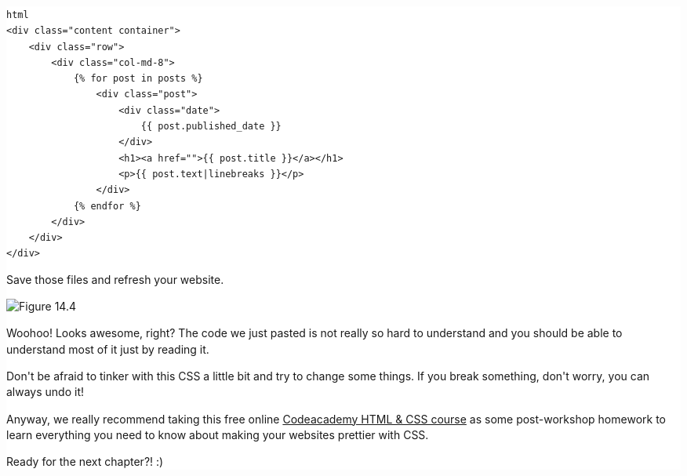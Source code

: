     html
    <div class="content container">
        <div class="row">
            <div class="col-md-8">
                {% for post in posts %}
                    <div class="post">
                        <div class="date">
                            {{ post.published_date }}
                        </div>
                        <h1><a href="">{{ post.title }}</a></h1>
                        <p>{{ post.text|linebreaks }}</p>
                    </div>
                {% endfor %}
            </div>
        </div>
    </div>
    

Save those files and refresh your website.

![Figure 14.4][8]

 [8]: images/final.png

Woohoo! Looks awesome, right? The code we just pasted is not really so hard to understand and you should be able to understand most of it just by reading it.

Don't be afraid to tinker with this CSS a little bit and try to change some things. If you break something, don't worry, you can always undo it!

Anyway, we really recommend taking this free online [Codeacademy HTML & CSS course][2] as some post-workshop homework to learn everything you need to know about making your websites prettier with CSS.

Ready for the next chapter?! :)

 [1]: images/bootstrap1.png
 [2]: http://www.codecademy.com/tracks/web
 [3]: http://www.w3schools.com/cssref/css_colornames.asp
 [4]: http://www.w3schools.com/cssref/css_selectors.asp
 [5]: images/color2.png
 [6]: images/margin2.png
 [7]: images/font.png